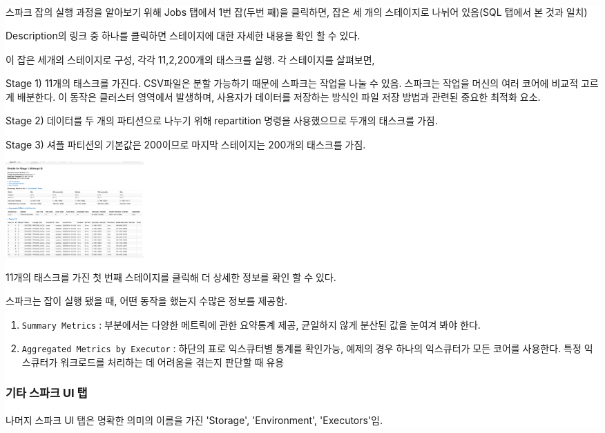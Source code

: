 스파크 잡의 실행 과정을 알아보기 위해 Jobs 탭에서 1번 잡(두번 째)을 클릭하면, 잡은 세 개의 스테이지로 나뉘어 있음(SQL 탭에서 본 것과 일치)

Description의 링크 중 하나를 클릭하면 스테이지에 대한 자세한 내용을 확인 할 수 있다.

이 잡은 세개의 스테이지로 구성, 각각 11,2,200개의 태스크를 실행. 각 스테이지를 살펴보면,

Stage 1) 11개의 태스크를 가진다. CSV파일은 분할 가능하기 때문에 스파크는 작업을 나눌 수 있음. 스파크는 작업을 머신의 여러 코어에 비교적 고르게 배분한다. 이 동작은 클러스터 영역에서 발생하며, 사용자가 데이터를 저장하는 방식인 파일 저장 방법과 관련된 중요한 최적화 요소.

Stage 2) 데이터를 두 개의 파티션으로 나누기 위해 repartition 명령을 사용했으므로 두개의 태스크를 가짐.

Stage 3) 셔플 파티션의 기본값은 200이므로 마지막 스테이지는 200개의 태스크를 가짐.  

<img src="./img/18/img8.png" alt="Drawing" style="width: 200px;"/>  

11개의 태스크를 가진 첫 번째 스테이지를 클릭해 더 상세한 정보를 확인 할 수 있다.

스파크는 잡이 실행 됐을 때, 어떤 동작을 했는지 수많은 정보를 제공함. 

1) `Summary Metrics` : 부분에서는 다양한 메트릭에 관한 요약통계 제공, 균일하지 않게 분산된 값을 눈여겨 봐야 한다.

2) `Aggregated Metrics by Executor` : 하단의 표로 익스큐터별 통계를 확인가능, 예제의 경우 하나의 익스큐터가 모든 코어를 사용한다. 특정 익스큐터가 워크로드를 처리하는 데 어려움을 겪는지 판단할 때 유용

### 기타 스파크 UI 탭
나머지 스파크 UI 탭은 명확한 의미의 이름을 가진 'Storage', 'Environment', 'Executors'임.
